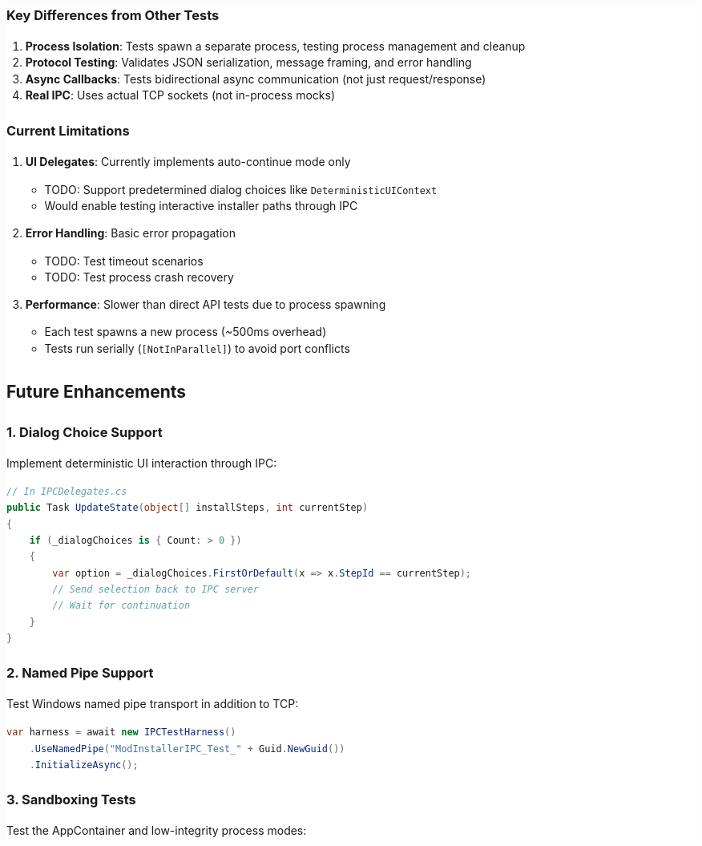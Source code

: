 ### Key Differences from Other Tests

1. **Process Isolation**: Tests spawn a separate process, testing process management and cleanup
2. **Protocol Testing**: Validates JSON serialization, message framing, and error handling
3. **Async Callbacks**: Tests bidirectional async communication (not just request/response)
4. **Real IPC**: Uses actual TCP sockets (not in-process mocks)

### Current Limitations

1. **UI Delegates**: Currently implements auto-continue mode only
   - TODO: Support predetermined dialog choices like `DeterministicUIContext`
   - Would enable testing interactive installer paths through IPC

2. **Error Handling**: Basic error propagation
   - TODO: Test timeout scenarios
   - TODO: Test process crash recovery

3. **Performance**: Slower than direct API tests due to process spawning
   - Each test spawns a new process (~500ms overhead)
   - Tests run serially (`[NotInParallel]`) to avoid port conflicts

## Future Enhancements

### 1. Dialog Choice Support

Implement deterministic UI interaction through IPC:

```csharp
// In IPCDelegates.cs
public Task UpdateState(object[] installSteps, int currentStep)
{
    if (_dialogChoices is { Count: > 0 })
    {
        var option = _dialogChoices.FirstOrDefault(x => x.StepId == currentStep);
        // Send selection back to IPC server
        // Wait for continuation
    }
}
```

### 2. Named Pipe Support

Test Windows named pipe transport in addition to TCP:

```csharp
var harness = await new IPCTestHarness()
    .UseNamedPipe("ModInstallerIPC_Test_" + Guid.NewGuid())
    .InitializeAsync();
```

### 3. Sandboxing Tests

Test the AppContainer and low-integrity process modes:
